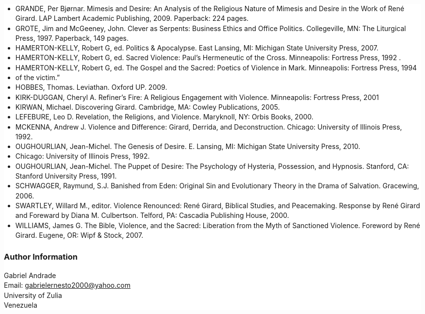 -   GRANDE, Per Bjørnar. Mimesis and Desire: An Analysis of the Religious Nature of Mimesis and Desire in the Work of René Girard. LAP Lambert Academic Publishing, 2009. Paperback: 224 pages.
-   GROTE, Jim and McGeeney, John. Clever as Serpents: Business Ethics and Office Politics. Collegeville, MN: The Liturgical Press, 1997. Paperback, 149 pages.
-   HAMERTON-KELLY, Robert G, ed. Politics & Apocalypse. East Lansing, MI: Michigan State University Press, 2007.
-   HAMERTON-KELLY, Robert G, ed. Sacred Violence: Paul’s Hermeneutic of the Cross. Minneapolis: Fortress Press, 1992 .
-   HAMERTON-KELLY, Robert G, ed. The Gospel and the Sacred: Poetics of Violence in Mark. Minneapolis: Fortress Press, 1994
-   of the victim.”
-   HOBBES, Thomas. Leviathan. Oxford UP. 2009.
-   KIRK-DUGGAN, Cheryl A. Refiner’s Fire: A Religious Engagement with Violence. Minneapolis: Fortress Press, 2001
-   KIRWAN, Michael. Discovering Girard. Cambridge, MA: Cowley Publications, 2005.
-   LEFEBURE, Leo D. Revelation, the Religions, and Violence. Maryknoll, NY: Orbis Books, 2000.
-   MCKENNA, Andrew J. Violence and Difference: Girard, Derrida, and Deconstruction. Chicago: University of Illinois Press, 1992.
-   OUGHOURLIAN, Jean-Michel. The Genesis of Desire. E. Lansing, MI: Michigan State University Press, 2010.
-   Chicago: University of Illinois Press, 1992.
-   OUGHOURLIAN, Jean-Michel. The Puppet of Desire: The Psychology of Hysteria, Possession, and Hypnosis. Stanford, CA: Stanford University Press, 1991.
-   SCHWAGGER, Raymund, S.J. Banished from Eden: Original Sin and Evolutionary Theory in the Drama of Salvation. Gracewing, 2006.
-   SWARTLEY, Willard M., editor. Violence Renounced: René Girard, Biblical Studies, and Peacemaking. Response by René Girard and Foreward by Diana M. Culbertson. Telford, PA: Cascadia Publishing House, 2000.
-   WILLIAMS, James G. The Bible, Violence, and the Sacred: Liberation from the Myth of Sanctioned Violence. Foreword by René Girard. Eugene, OR: Wipf & Stock, 2007.

### Author Information

Gabriel Andrade  
Email: [gabrielernesto2000@yahoo.com](mailto:gabrielernesto2000@yahoo.com)  
University of Zulia  
Venezuela
